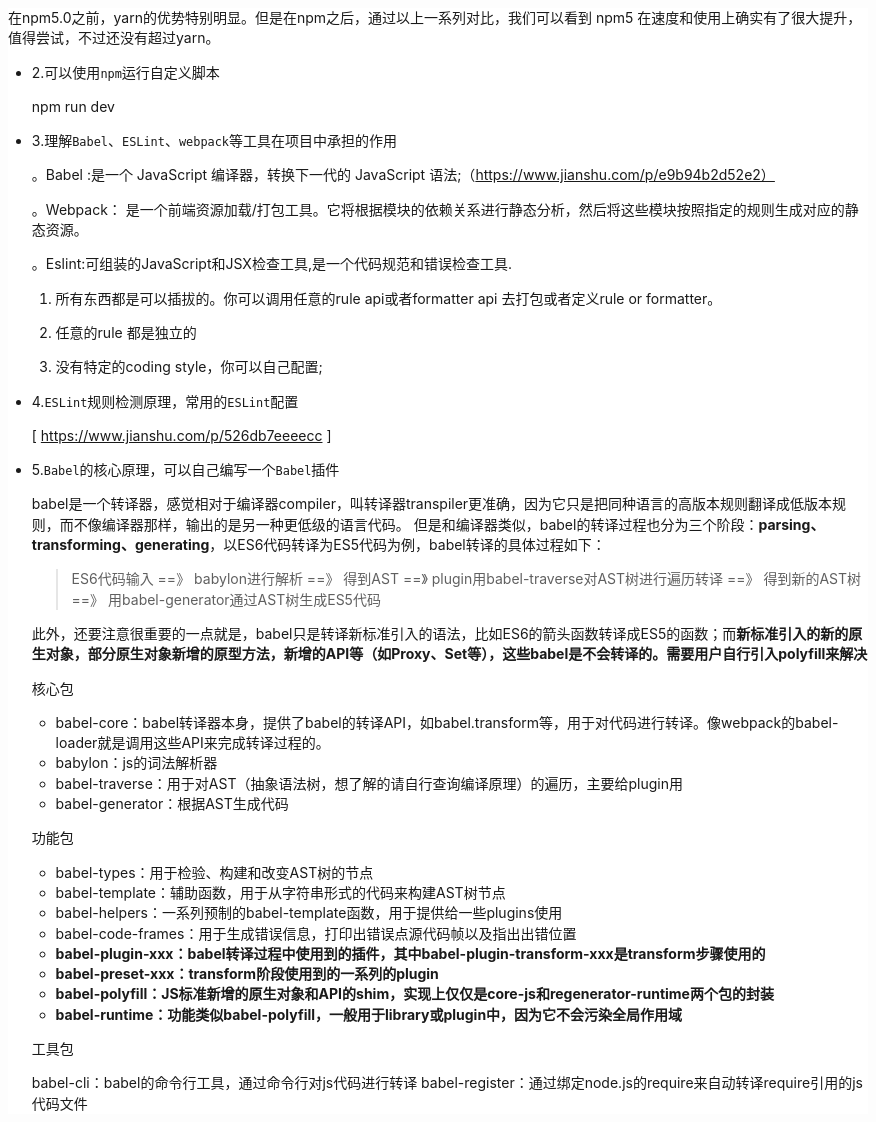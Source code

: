   在npm5.0之前，yarn的优势特别明显。但是在npm之后，通过以上一系列对比，我们可以看到 npm5 在速度和使用上确实有了很大提升，值得尝试，不过还没有超过yarn。

  

- 2.可以使用`npm`运行自定义脚本

  npm run dev

- 3.理解`Babel`、`ESLint`、`webpack`等工具在项目中承担的作用

   。Babel :是一个 JavaScript 编译器，转换下一代的 JavaScript 语法;（https://www.jianshu.com/p/e9b94b2d52e2）

  。Webpack： 是一个前端资源加载/打包工具。它将根据模块的依赖关系进行静态分析，然后将这些模块按照指定的规则生成对应的静态资源。

  。Eslint:可组装的JavaScript和JSX检查工具,是一个代码规范和错误检查工具.

  1. 所有东西都是可以插拔的。你可以调用任意的rule api或者formatter api 去打包或者定义rule or formatter。

  2. 任意的rule 都是独立的

  3. 没有特定的coding style，你可以自己配置;

     

- 4.`ESLint`规则检测原理，常用的`ESLint`配置

  [ https://www.jianshu.com/p/526db7eeeecc ]

- 5.`Babel`的核心原理，可以自己编写一个`Babel`插件

   babel是一个转译器，感觉相对于编译器compiler，叫转译器transpiler更准确，因为它只是把同种语言的高版本规则翻译成低版本规则，而不像编译器那样，输出的是另一种更低级的语言代码。
   但是和编译器类似，babel的转译过程也分为三个阶段：**parsing、transforming、generating**，以ES6代码转译为ES5代码为例，babel转译的具体过程如下：

  > ES6代码输入 ==》 babylon进行解析 ==》 得到AST
  >  ==》 plugin用babel-traverse对AST树进行遍历转译 ==》 得到新的AST树
  >  ==》 用babel-generator通过AST树生成ES5代码

  此外，还要注意很重要的一点就是，babel只是转译新标准引入的语法，比如ES6的箭头函数转译成ES5的函数；而**新标准引入的新的原生对象，部分原生对象新增的原型方法，新增的API等（如Proxy、Set等），这些babel是不会转译的。需要用户自行引入polyfill来解决**

  核心包

  - babel-core：babel转译器本身，提供了babel的转译API，如babel.transform等，用于对代码进行转译。像webpack的babel-loader就是调用这些API来完成转译过程的。
  - babylon：js的词法解析器
  - babel-traverse：用于对AST（抽象语法树，想了解的请自行查询编译原理）的遍历，主要给plugin用
  - babel-generator：根据AST生成代码

  功能包

  - babel-types：用于检验、构建和改变AST树的节点
  - babel-template：辅助函数，用于从字符串形式的代码来构建AST树节点
  - babel-helpers：一系列预制的babel-template函数，用于提供给一些plugins使用
  - babel-code-frames：用于生成错误信息，打印出错误点源代码帧以及指出出错位置
  - **babel-plugin-xxx：babel转译过程中使用到的插件，其中babel-plugin-transform-xxx是transform步骤使用的**
  - **babel-preset-xxx：transform阶段使用到的一系列的plugin**
  - **babel-polyfill：JS标准新增的原生对象和API的shim，实现上仅仅是core-js和regenerator-runtime两个包的封装**
  - **babel-runtime：功能类似babel-polyfill，一般用于library或plugin中，因为它不会污染全局作用域**

  工具包

  babel-cli：babel的命令行工具，通过命令行对js代码进行转译
   babel-register：通过绑定node.js的require来自动转译require引用的js代码文件
